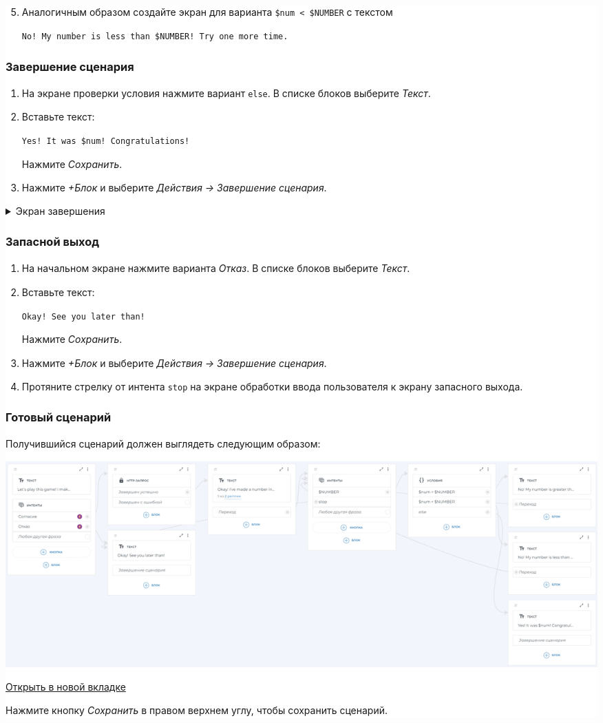 5. Аналогичным образом создайте экран для варианта `$num < $NUMBER` с текстом

   `No! My number is less than $NUMBER! Try one more time.`

### Завершение сценария

1. На экране проверки условия нажмите вариант `else`. В списке блоков выберите *Текст*.
2. Вставьте текст:

   `Yes! It was $num! Congratulations!`

   Нажмите *Сохранить*.

3. Нажмите *+Блок* и выберите *Действия → Завершение сценария*.

<details><summary>Экран завершения</summary></details>

### Запасной выход

1. На начальном экране нажмите варианта *Отказ*. В списке блоков выберите *Текст*.

2. Вставьте текст:

   `Okay! See you later than!`

   Нажмите *Сохранить*.

3. Нажмите *+Блок* и выберите *Действия → Завершение сценария*.

4. Протяните стрелку от интента `stop` на экране обработки ввода пользователя к экрану запасного выхода.

### Готовый сценарий

Получившийся сценарий должен выглядеть следующим образом:

![](./_images/full-script-large.png)

<a href='https://raw.githubusercontent.com/epiphaniea/tw-test/refs/heads/main/_images/full-script-large.png' target="_blank" rel="noopener noreferrer">Открыть в новой вкладке</a>

Нажмите кнопку *Сохранить* в правом верхнем углу, чтобы сохранить сценарий.
